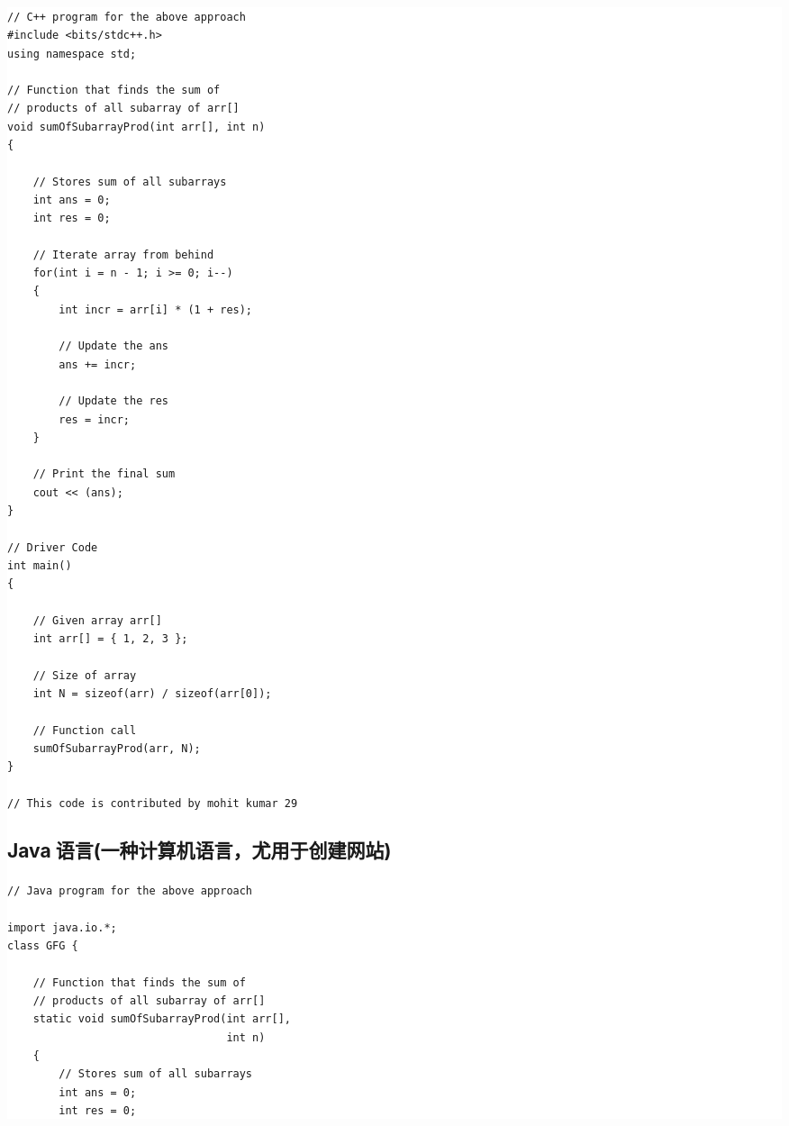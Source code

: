 ```
// C++ program for the above approach
#include <bits/stdc++.h>
using namespace std;

// Function that finds the sum of
// products of all subarray of arr[]
void sumOfSubarrayProd(int arr[], int n)
{

    // Stores sum of all subarrays
    int ans = 0;
    int res = 0;

    // Iterate array from behind
    for(int i = n - 1; i >= 0; i--)
    {
        int incr = arr[i] * (1 + res);

        // Update the ans
        ans += incr;

        // Update the res
        res = incr;
    }

    // Print the final sum
    cout << (ans);
}

// Driver Code
int main()
{

    // Given array arr[]
    int arr[] = { 1, 2, 3 };

    // Size of array
    int N = sizeof(arr) / sizeof(arr[0]);

    // Function call
    sumOfSubarrayProd(arr, N);
}

// This code is contributed by mohit kumar 29
```

## Java 语言(一种计算机语言，尤用于创建网站)

```
// Java program for the above approach

import java.io.*;
class GFG {

    // Function that finds the sum of
    // products of all subarray of arr[]
    static void sumOfSubarrayProd(int arr[],
                                  int n)
    {
        // Stores sum of all subarrays
        int ans = 0;
        int res = 0;

```